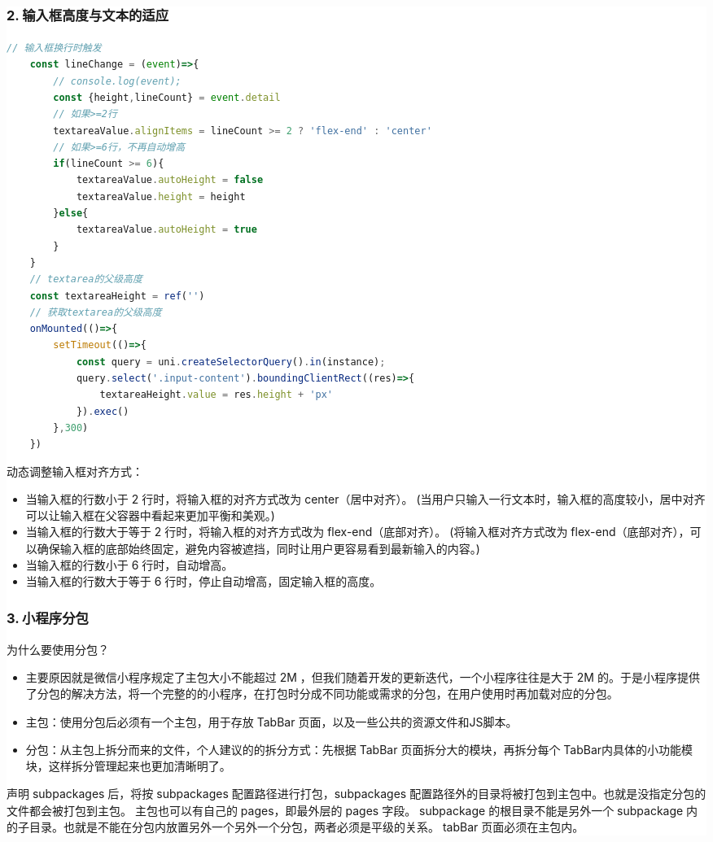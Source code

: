 ### 2. 输入框高度与文本的适应

``` javascript
// 输入框换行时触发
	const lineChange = (event)=>{
		// console.log(event);
		const {height,lineCount} = event.detail
		// 如果>=2行
		textareaValue.alignItems = lineCount >= 2 ? 'flex-end' : 'center'
		// 如果>=6行，不再自动增高
		if(lineCount >= 6){
			textareaValue.autoHeight = false
			textareaValue.height = height
		}else{
			textareaValue.autoHeight = true
		}
	}
	// textarea的父级高度
	const textareaHeight = ref('')
	// 获取textarea的父级高度
	onMounted(()=>{
		setTimeout(()=>{
			const query = uni.createSelectorQuery().in(instance);
			query.select('.input-content').boundingClientRect((res)=>{
				textareaHeight.value = res.height + 'px'
			}).exec()
		},300)
	})
```

动态调整输入框对齐方式：
- 当输入框的行数小于 2 行时，将输入框的对齐方式改为 center（居中对齐）。
(当用户只输入一行文本时，输入框的高度较小，居中对齐可以让输入框在父容器中看起来更加平衡和美观。)
- 当输入框的行数大于等于 2 行时，将输入框的对齐方式改为 flex-end（底部对齐）。
(将输入框对齐方式改为 flex-end（底部对齐），可以确保输入框的底部始终固定，避免内容被遮挡，同时让用户更容易看到最新输入的内容。)
- 当输入框的行数小于 6 行时，自动增高。
- 当输入框的行数大于等于 6 行时，停止自动增高，固定输入框的高度。


### 3. 小程序分包

为什么要使用分包？

- 主要原因就是微信小程序规定了主包大小不能超过 2M ，但我们随着开发的更新迭代，一个小程序往往是大于 2M 的。于是小程序提供了分包的解决方法，将一个完整的的小程序，在打包时分成不同功能或需求的分包，在用户使用时再加载对应的分包。

- 主包：使用分包后必须有一个主包，用于存放 TabBar 页面，以及一些公共的资源文件和JS脚本。

- 分包：从主包上拆分而来的文件，个人建议的的拆分方式：先根据 TabBar 页面拆分大的模块，再拆分每个 TabBar内具体的小功能模块，这样拆分管理起来也更加清晰明了。

声明 subpackages 后，将按 subpackages 配置路径进行打包，subpackages 配置路径外的目录将被打包到主包中。也就是没指定分包的文件都会被打包到主包。
主包也可以有自己的 pages，即最外层的 pages 字段。
subpackage 的根目录不能是另外一个 subpackage 内的子目录。也就是不能在分包内放置另外一个另外一个分包，两者必须是平级的关系。
tabBar 页面必须在主包内。
